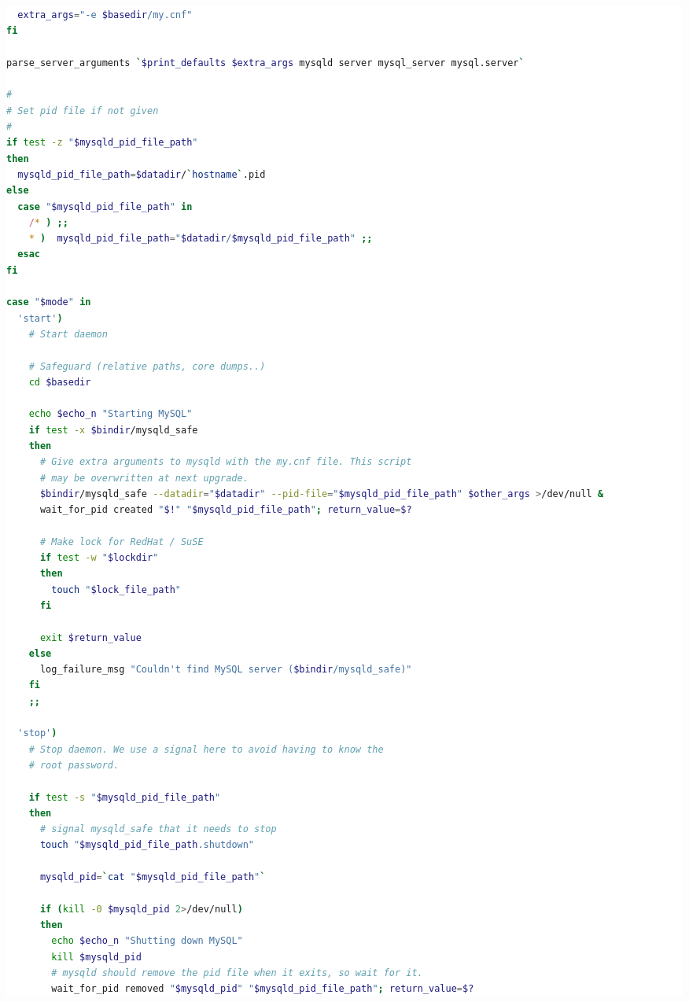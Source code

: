 ```bash
  extra_args="-e $basedir/my.cnf"
fi

parse_server_arguments `$print_defaults $extra_args mysqld server mysql_server mysql.server`

#
# Set pid file if not given
#
if test -z "$mysqld_pid_file_path"
then
  mysqld_pid_file_path=$datadir/`hostname`.pid
else
  case "$mysqld_pid_file_path" in
    /* ) ;;
    * )  mysqld_pid_file_path="$datadir/$mysqld_pid_file_path" ;;
  esac
fi

case "$mode" in
  'start')
    # Start daemon

    # Safeguard (relative paths, core dumps..)
    cd $basedir

    echo $echo_n "Starting MySQL"
    if test -x $bindir/mysqld_safe
    then
      # Give extra arguments to mysqld with the my.cnf file. This script
      # may be overwritten at next upgrade.
      $bindir/mysqld_safe --datadir="$datadir" --pid-file="$mysqld_pid_file_path" $other_args >/dev/null &
      wait_for_pid created "$!" "$mysqld_pid_file_path"; return_value=$?

      # Make lock for RedHat / SuSE
      if test -w "$lockdir"
      then
        touch "$lock_file_path"
      fi

      exit $return_value
    else
      log_failure_msg "Couldn't find MySQL server ($bindir/mysqld_safe)"
    fi
    ;;

  'stop')
    # Stop daemon. We use a signal here to avoid having to know the
    # root password.

    if test -s "$mysqld_pid_file_path"
    then
      # signal mysqld_safe that it needs to stop
      touch "$mysqld_pid_file_path.shutdown"

      mysqld_pid=`cat "$mysqld_pid_file_path"`

      if (kill -0 $mysqld_pid 2>/dev/null)
      then
        echo $echo_n "Shutting down MySQL"
        kill $mysqld_pid
        # mysqld should remove the pid file when it exits, so wait for it.
        wait_for_pid removed "$mysqld_pid" "$mysqld_pid_file_path"; return_value=$?
```